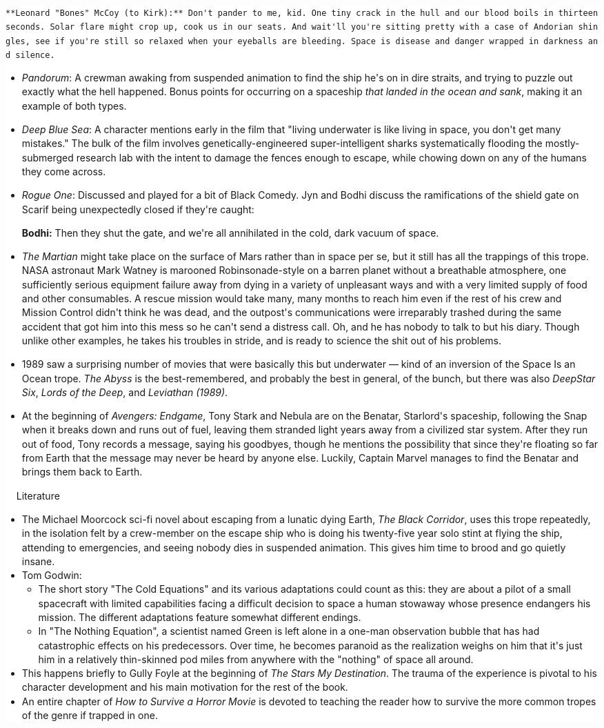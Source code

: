     **Leonard "Bones" McCoy (to Kirk):** Don't pander to me, kid. One tiny crack in the hull and our blood boils in thirteen seconds. Solar flare might crop up, cook us in our seats. And wait'll you're sitting pretty with a case of Andorian shingles, see if you're still so relaxed when your eyeballs are bleeding. Space is disease and danger wrapped in darkness and silence.
    
-   _Pandorum_: A crewman awaking from suspended animation to find the ship he's on in dire straits, and trying to puzzle out exactly what the hell happened. Bonus points for occurring on a spaceship _that landed in the ocean and sank_, making it an example of both types.
-   _Deep Blue Sea_: A character mentions early in the film that "living underwater is like living in space, you don't get many mistakes." The bulk of the film involves genetically-engineered super-intelligent sharks systematically flooding the mostly-submerged research lab with the intent to damage the fences enough to escape, while chowing down on any of the humans they come across.
-   _Rogue One_: Discussed and played for a bit of Black Comedy. Jyn and Bodhi discuss the ramifications of the shield gate on Scarif being unexpectedly closed if they're caught:
    
    **Bodhi:** Then they shut the gate, and we're all annihilated in the cold, dark vacuum of space.
    
-   _The Martian_ might take place on the surface of Mars rather than in space per se, but it still has all the trappings of this trope. NASA astronaut Mark Watney is marooned Robinsonade-style on a barren planet without a breathable atmosphere, one sufficiently serious equipment failure away from dying in a variety of unpleasant ways and with a very limited supply of food and other consumables. A rescue mission would take many, many months to reach him even if the rest of his crew and Mission Control didn't think he was dead, and the outpost's communications were irreparably trashed during the same accident that got him into this mess so he can't send a distress call. Oh, and he has nobody to talk to but his diary. Though unlike other examples, he takes his troubles in stride, and is ready to science the shit out of his problems.
-   1989 saw a surprising number of movies that were basically this but underwater — kind of an inversion of the Space Is an Ocean trope. _The Abyss_ is the best-remembered, and probably the best in general, of the bunch, but there was also _DeepStar Six_, _Lords of the Deep_, and _Leviathan (1989)_.
-   At the beginning of _Avengers: Endgame_, Tony Stark and Nebula are on the Benatar, Starlord's spaceship, following the Snap when it breaks down and runs out of fuel, leaving them stranded light years away from a civilized star system. After they run out of food, Tony records a message, saying his goodbyes, though he mentions the possibility that since they're floating so far from Earth that the message may never be heard by anyone else. Luckily, Captain Marvel manages to find the Benatar and brings them back to Earth.

    Literature 

-   The Michael Moorcock sci-fi novel about escaping from a lunatic dying Earth, _The Black Corridor_, uses this trope repeatedly, in the isolation felt by a crew-member on the escape ship who is doing his twenty-five year solo stint at flying the ship, attending to emergencies, and seeing nobody dies in suspended animation. This gives him time to brood and go quietly insane.
-   Tom Godwin:
    -   The short story "The Cold Equations" and its various adaptations could count as this: they are about a pilot of a small spacecraft with limited capabilities facing a difficult decision to space a human stowaway whose presence endangers his mission. The different adaptations feature somewhat different endings.
    -   In "The Nothing Equation", a scientist named Green is left alone in a one-man observation bubble that has had catastrophic effects on his predecessors. Over time, he becomes paranoid as the realization weighs on him that it's just him in a relatively thin-skinned pod miles from anywhere with the "nothing" of space all around.
-   This happens briefly to Gully Foyle at the beginning of _The Stars My Destination_. The trauma of the experience is pivotal to his character development and his main motivation for the rest of the book.
-   An entire chapter of _How to Survive a Horror Movie_ is devoted to teaching the reader how to survive the more common tropes of the genre if trapped in one.
    